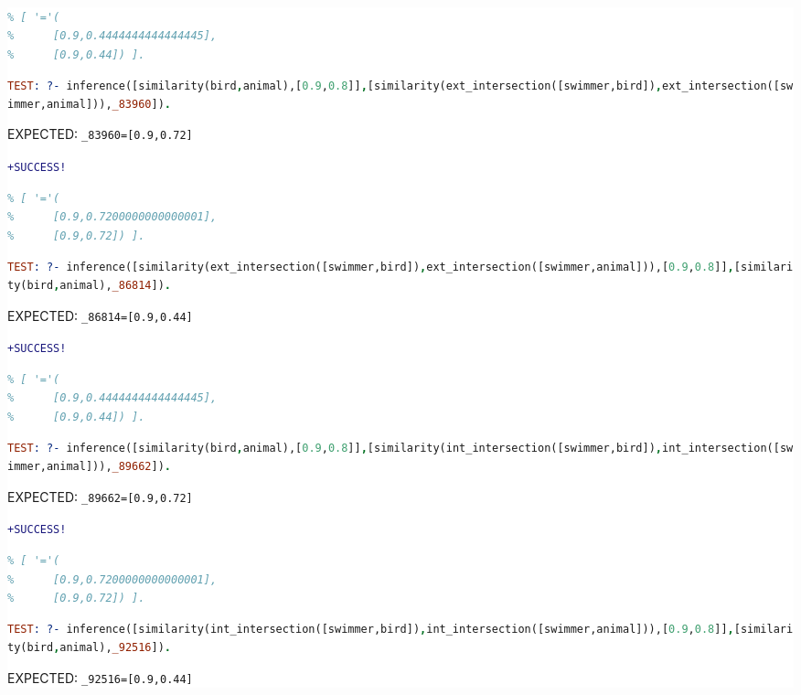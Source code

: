 ```prolog
% [ '='(
%      [0.9,0.4444444444444445],
%      [0.9,0.44]) ].
```


```prolog
TEST: ?- inference([similarity(bird,animal),[0.9,0.8]],[similarity(ext_intersection([swimmer,bird]),ext_intersection([swimmer,animal])),_83960]).
```
EXPECTED: `_83960=[0.9,0.72]`

```diff
+SUCCESS!
```

```prolog
% [ '='(
%      [0.9,0.7200000000000001],
%      [0.9,0.72]) ].
```


```prolog
TEST: ?- inference([similarity(ext_intersection([swimmer,bird]),ext_intersection([swimmer,animal])),[0.9,0.8]],[similarity(bird,animal),_86814]).
```
EXPECTED: `_86814=[0.9,0.44]`

```diff
+SUCCESS!
```

```prolog
% [ '='(
%      [0.9,0.4444444444444445],
%      [0.9,0.44]) ].
```


```prolog
TEST: ?- inference([similarity(bird,animal),[0.9,0.8]],[similarity(int_intersection([swimmer,bird]),int_intersection([swimmer,animal])),_89662]).
```
EXPECTED: `_89662=[0.9,0.72]`

```diff
+SUCCESS!
```

```prolog
% [ '='(
%      [0.9,0.7200000000000001],
%      [0.9,0.72]) ].
```


```prolog
TEST: ?- inference([similarity(int_intersection([swimmer,bird]),int_intersection([swimmer,animal])),[0.9,0.8]],[similarity(bird,animal),_92516]).
```
EXPECTED: `_92516=[0.9,0.44]`
